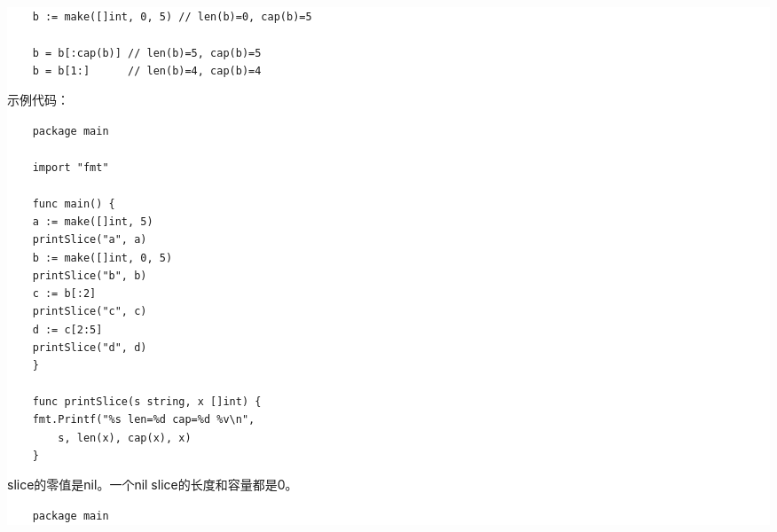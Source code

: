
	  





    
        b := make([]int, 0, 5) // len(b)=0, cap(b)=5
    
        b = b[:cap(b)] // len(b)=5, cap(b)=5
        b = b[1:]      // len(b)=4, cap(b)=4


示例代码：



	  







	  





    
        package main
    
        import "fmt"
    
        func main() {
    	a := make([]int, 5)
    	printSlice("a", a)
    	b := make([]int, 0, 5)
    	printSlice("b", b)
    	c := b[:2]
    	printSlice("c", c)
    	d := c[2:5]
    	printSlice("d", d)
        }
    
        func printSlice(s string, x []int) {
    	fmt.Printf("%s len=%d cap=%d %v\n",
    		s, len(x), cap(x), x)
        }


slice的零值是nil。一个nil slice的长度和容量都是0。



	  







	  





    
        package main
    